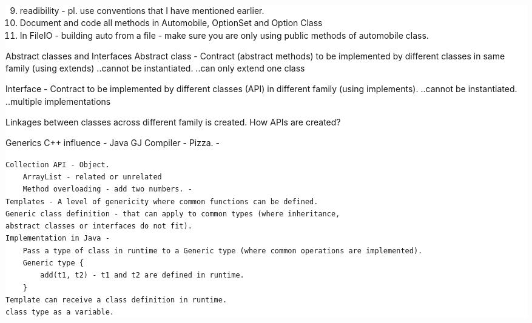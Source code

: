 9. readibility - pl. use conventions that I have mentioned earlier.
10. Document and code all methods in Automobile, OptionSet and Option Class
11. In FileIO - building auto from a file - make sure you are only using public
methods of automobile class.

Abstract classes and Interfaces
Abstract class - Contract (abstract methods) to be implemented by different classes in same family
(using extends)
..cannot be instantiated.
..can only extend one class

Interface - Contract to be implemented by different classes (API) in different family (using implements).
..cannot be instantiated.
..multiple implementations

Linkages between classes across different family is created.
How APIs are created?

Generics
C++ influence - Java
GJ Compiler - Pizza. -

	Collection API - Object.
		ArrayList - related or unrelated
		Method overloading - add two numbers. -
	Templates - A level of genericity where common functions can be defined.
	Generic class definition - that can apply to common types (where inheritance,
	abstract classes or interfaces do not fit).
	Implementation in Java -
		Pass a type of class in runtime to a Generic type (where common operations are implemented).
		Generic type {
			add(t1, t2) - t1 and t2 are defined in runtime.
		}
	Template can receive a class definition in runtime.
	class type as a variable.


